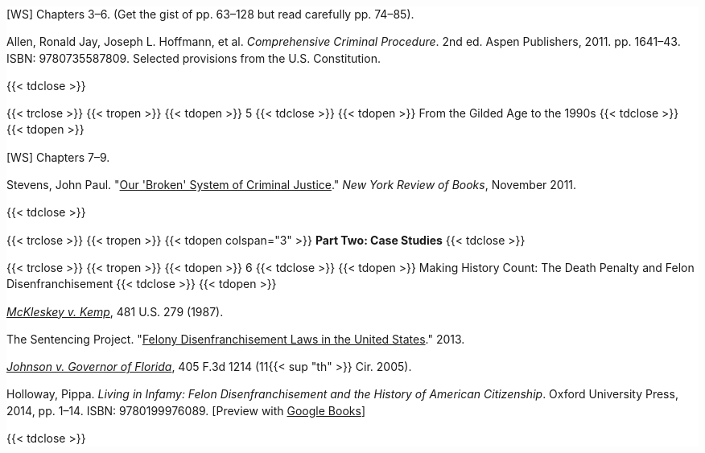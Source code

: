 
\[WS\] Chapters 3–6. (Get the gist of pp. 63–128 but read carefully pp. 74–85).

Allen, Ronald Jay, Joseph L. Hoffmann, et al. _Comprehensive Criminal Procedure_. 2nd ed. Aspen Publishers, 2011. pp. 1641–43. ISBN: 9780735587809. Selected provisions from the U.S. Constitution.


{{< tdclose >}}

{{< trclose >}}
{{< tropen >}}
{{< tdopen >}}
5
{{< tdclose >}}
{{< tdopen >}}
From the Gilded Age to the 1990s
{{< tdclose >}}
{{< tdopen >}}


\[WS\] Chapters 7–9.

Stevens, John Paul. "[Our 'Broken' System of Criminal Justice](http://bit.ly/1sZVkGS)." _New York Review of Books_, November 2011.


{{< tdclose >}}

{{< trclose >}}
{{< tropen >}}
{{< tdopen colspan="3" >}}
**Part Two: Case Studies**
{{< tdclose >}}

{{< trclose >}}
{{< tropen >}}
{{< tdopen >}}
6
{{< tdclose >}}
{{< tdopen >}}
Making History Count: The Death Penalty and Felon Disenfranchisement
{{< tdclose >}}
{{< tdopen >}}


[_McKleskey v. Kemp_](https://supreme.justia.com/cases/federal/us/481/279/case.html), 481 U.S. 279 (1987).

The Sentencing Project. "[Felony Disenfranchisement Laws in the United States](http://www.sentencingproject.org/detail/publication.cfm?publication_id=15)." 2013.

[_Johnson v. Governor of Florida_](http://openjurist.org/405/f3d/1214/johnson-v-governor-of-state-of-florida), 405 F.3d 1214 (11{{< sup "th" >}} Cir. 2005).

Holloway, Pippa. _Living in Infamy: Felon Disenfranchisement and the History of American Citizenship_. Oxford University Press, 2014, pp. 1–14. ISBN: 9780199976089. \[Preview with [Google Books](http://books.google.com/books?id=ITFnAQAAQBAJ&pg=PA1#v=onepage)\]


{{< tdclose >}}
